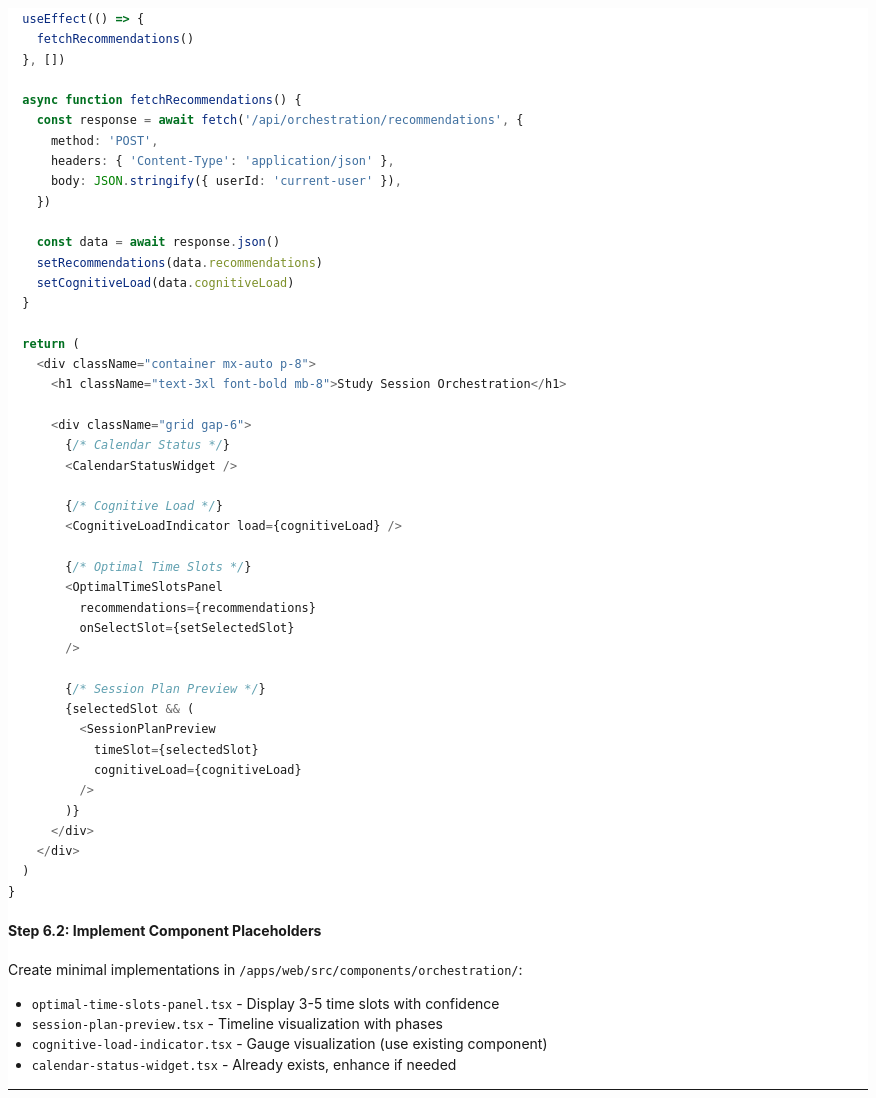 ```typescript
  useEffect(() => {
    fetchRecommendations()
  }, [])

  async function fetchRecommendations() {
    const response = await fetch('/api/orchestration/recommendations', {
      method: 'POST',
      headers: { 'Content-Type': 'application/json' },
      body: JSON.stringify({ userId: 'current-user' }),
    })

    const data = await response.json()
    setRecommendations(data.recommendations)
    setCognitiveLoad(data.cognitiveLoad)
  }

  return (
    <div className="container mx-auto p-8">
      <h1 className="text-3xl font-bold mb-8">Study Session Orchestration</h1>

      <div className="grid gap-6">
        {/* Calendar Status */}
        <CalendarStatusWidget />

        {/* Cognitive Load */}
        <CognitiveLoadIndicator load={cognitiveLoad} />

        {/* Optimal Time Slots */}
        <OptimalTimeSlotsPanel
          recommendations={recommendations}
          onSelectSlot={setSelectedSlot}
        />

        {/* Session Plan Preview */}
        {selectedSlot && (
          <SessionPlanPreview
            timeSlot={selectedSlot}
            cognitiveLoad={cognitiveLoad}
          />
        )}
      </div>
    </div>
  )
}
```

#### Step 6.2: Implement Component Placeholders

Create minimal implementations in `/apps/web/src/components/orchestration/`:

- `optimal-time-slots-panel.tsx` - Display 3-5 time slots with confidence
- `session-plan-preview.tsx` - Timeline visualization with phases
- `cognitive-load-indicator.tsx` - Gauge visualization (use existing component)
- `calendar-status-widget.tsx` - Already exists, enhance if needed

---
